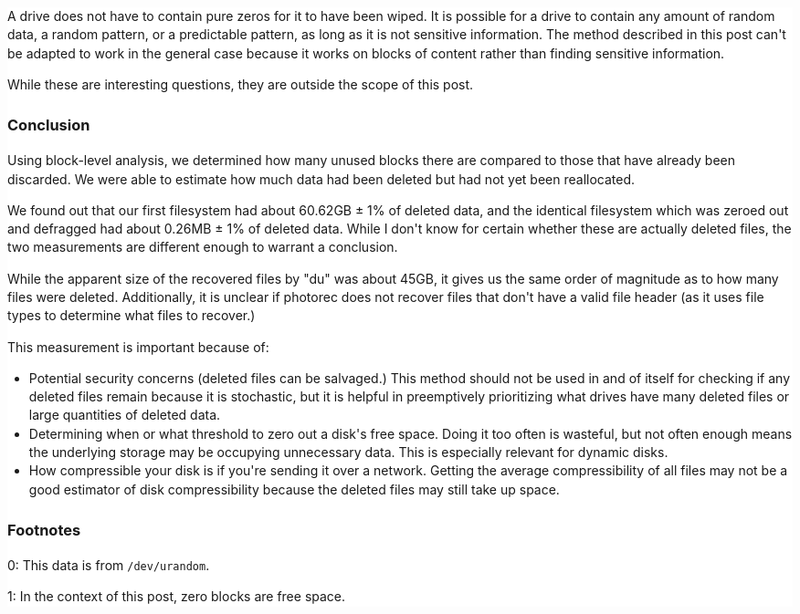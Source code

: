 A drive does not have to contain pure zeros for it to have been wiped. It is possible for a drive to contain any amount of random data, a random pattern, or a predictable pattern, as long as it is not sensitive information. The method described in this post can&#39;t be adapted to work in the general case because it works on blocks of content rather than finding sensitive information.

While these are interesting questions, they are outside the scope of this post.

### Conclusion

Using block-level analysis, we determined how many unused blocks there are compared to those that have already been discarded. We were able to estimate how much data had been deleted but had not yet been reallocated.

We found out that our first filesystem had about 60.62GB ± 1% of deleted data, and the identical filesystem which was zeroed out and defragged had about 0.26MB ± 1% of deleted data. While I don&#39;t know for certain whether these are actually deleted files, the two measurements are different enough to warrant a conclusion.

While the apparent size of the recovered files by "du" was about 45GB, it gives us the same order of magnitude as to how many files were deleted. Additionally, it is unclear if photorec does not recover files that don&#39;t have a valid file header (as it uses file types to determine what files to recover.)

This measurement is important because of:

- Potential security concerns (deleted files can be salvaged.) This method should not be used in and of itself for checking if any deleted files remain because it is stochastic, but it is helpful in preemptively prioritizing what drives have many deleted files or large quantities of deleted data.
- Determining when or what threshold to zero out a disk&#39;s free space. Doing it too often is wasteful, but not often enough means the underlying storage may be occupying unnecessary data. This is especially relevant for dynamic disks.
- How compressible your disk is if you&#39;re sending it over a network. Getting the average compressibility of all files may not be a good estimator of disk compressibility because the deleted files may still take up space.

### Footnotes

0: This data is from `/dev/urandom`.

1: In the context of this post, zero blocks are free space.

